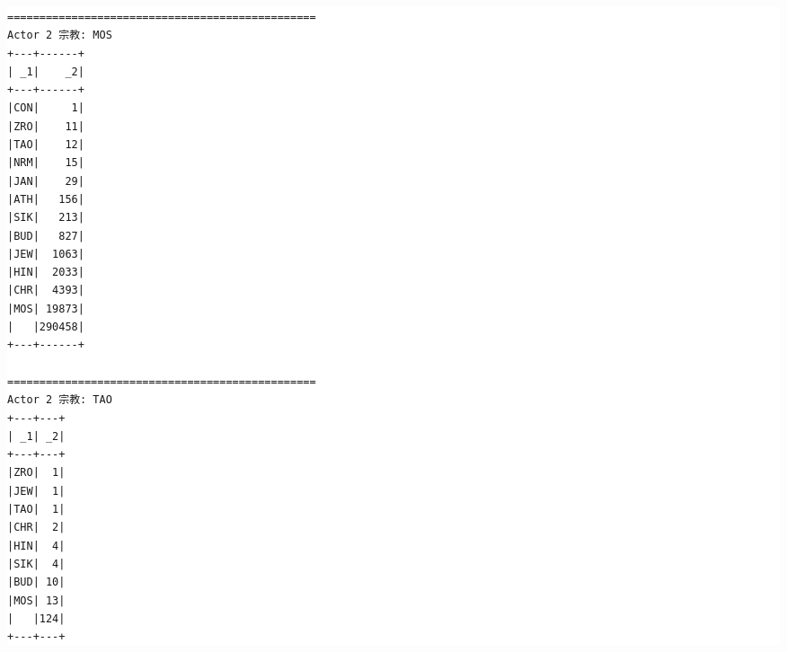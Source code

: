     ================================================
    Actor 2 宗教: MOS
    +---+------+
    | _1|    _2|
    +---+------+
    |CON|     1|
    |ZRO|    11|
    |TAO|    12|
    |NRM|    15|
    |JAN|    29|
    |ATH|   156|
    |SIK|   213|
    |BUD|   827|
    |JEW|  1063|
    |HIN|  2033|
    |CHR|  4393|
    |MOS| 19873|
    |   |290458|
    +---+------+
    
    ================================================
    Actor 2 宗教: TAO
    +---+---+
    | _1| _2|
    +---+---+
    |ZRO|  1|
    |JEW|  1|
    |TAO|  1|
    |CHR|  2|
    |HIN|  4|
    |SIK|  4|
    |BUD| 10|
    |MOS| 13|
    |   |124|
    +---+---+
    